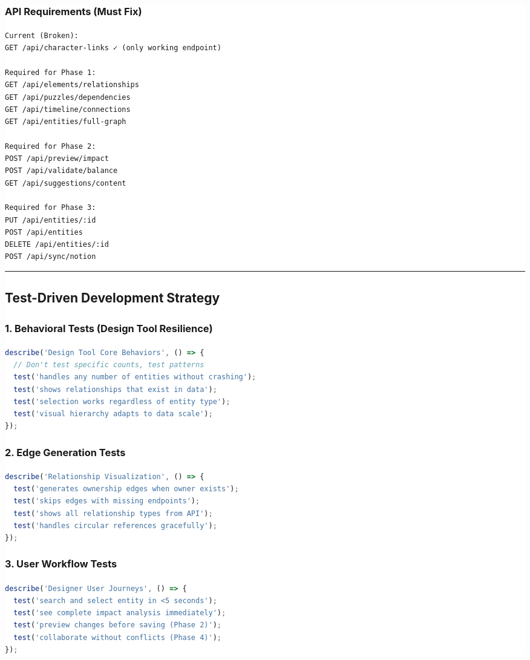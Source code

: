 ### API Requirements (Must Fix)
```
Current (Broken):
GET /api/character-links ✓ (only working endpoint)

Required for Phase 1:
GET /api/elements/relationships
GET /api/puzzles/dependencies
GET /api/timeline/connections
GET /api/entities/full-graph

Required for Phase 2:
POST /api/preview/impact
POST /api/validate/balance
GET /api/suggestions/content

Required for Phase 3:
PUT /api/entities/:id
POST /api/entities
DELETE /api/entities/:id
POST /api/sync/notion
```

---

## Test-Driven Development Strategy

### 1. Behavioral Tests (Design Tool Resilience)
```javascript
describe('Design Tool Core Behaviors', () => {
  // Don't test specific counts, test patterns
  test('handles any number of entities without crashing');
  test('shows relationships that exist in data');
  test('selection works regardless of entity type');
  test('visual hierarchy adapts to data scale');
});
```

### 2. Edge Generation Tests
```javascript
describe('Relationship Visualization', () => {
  test('generates ownership edges when owner exists');
  test('skips edges with missing endpoints');
  test('shows all relationship types from API');
  test('handles circular references gracefully');
});
```

### 3. User Workflow Tests
```javascript
describe('Designer User Journeys', () => {
  test('search and select entity in <5 seconds');
  test('see complete impact analysis immediately');
  test('preview changes before saving (Phase 2)');
  test('collaborate without conflicts (Phase 4)');
});
```
